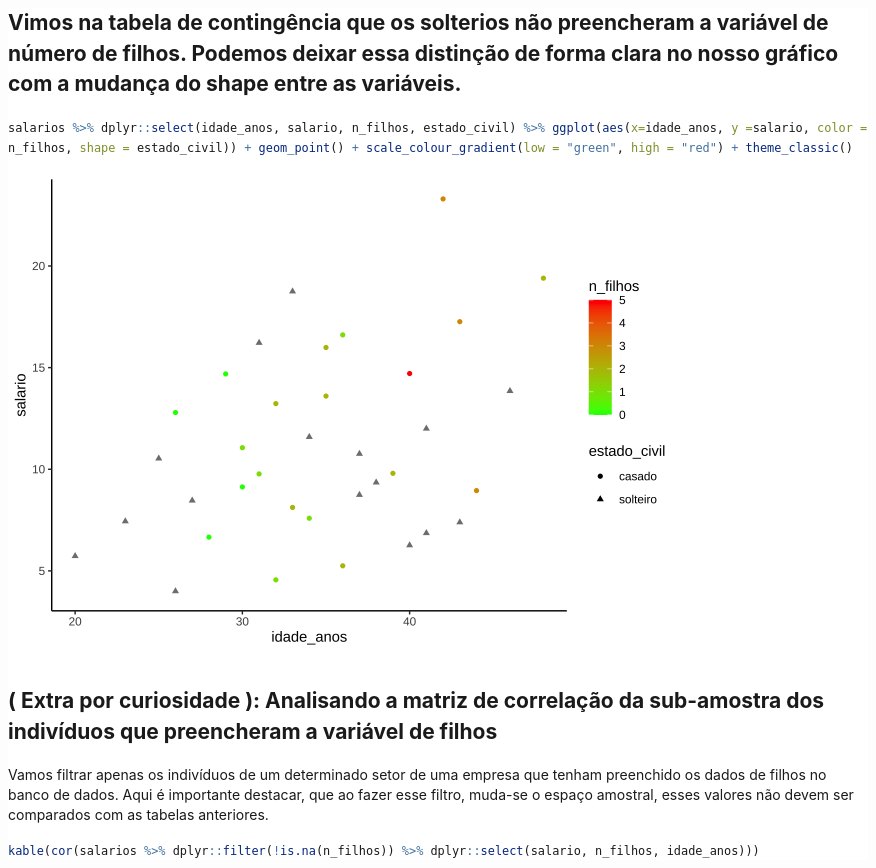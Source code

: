 ## Vimos na tabela de contingência que os solterios não preencheram a variável de número de filhos. Podemos deixar essa distinção de forma clara no nosso gráfico com a mudança do shape entre as variáveis.

``` r
salarios %>% dplyr::select(idade_anos, salario, n_filhos, estado_civil) %>% ggplot(aes(x=idade_anos, y =salario, color = n_filhos, shape = estado_civil)) + geom_point() + scale_colour_gradient(low = "green", high = "red") + theme_classic()
```

![](Aula8_files/figure-gfm/analisando%20scatter%20entre%20variaveis%20mais%20correlacionadas%20e%20colocando%20cores%20e%20shapes-1.png)

## ( Extra por curiosidade ): Analisando a matriz de correlação da sub-amostra dos indivíduos que preencheram a variável de filhos

Vamos filtrar apenas os indivíduos de um determinado setor de uma
empresa que tenham preenchido os dados de filhos no banco de dados. Aqui
é importante destacar, que ao fazer esse filtro, muda-se o espaço
amostral, esses valores não devem ser comparados com as tabelas
anteriores.

``` r
kable(cor(salarios %>% dplyr::filter(!is.na(n_filhos)) %>% dplyr::select(salario, n_filhos, idade_anos)))
```
